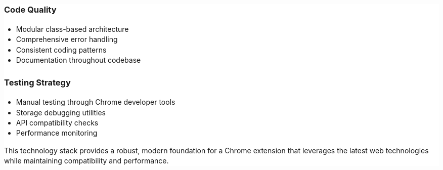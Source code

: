 ### Code Quality
- Modular class-based architecture
- Comprehensive error handling
- Consistent coding patterns
- Documentation throughout codebase

### Testing Strategy
- Manual testing through Chrome developer tools
- Storage debugging utilities
- API compatibility checks
- Performance monitoring

This technology stack provides a robust, modern foundation for a Chrome extension that leverages the latest web technologies while maintaining compatibility and performance.